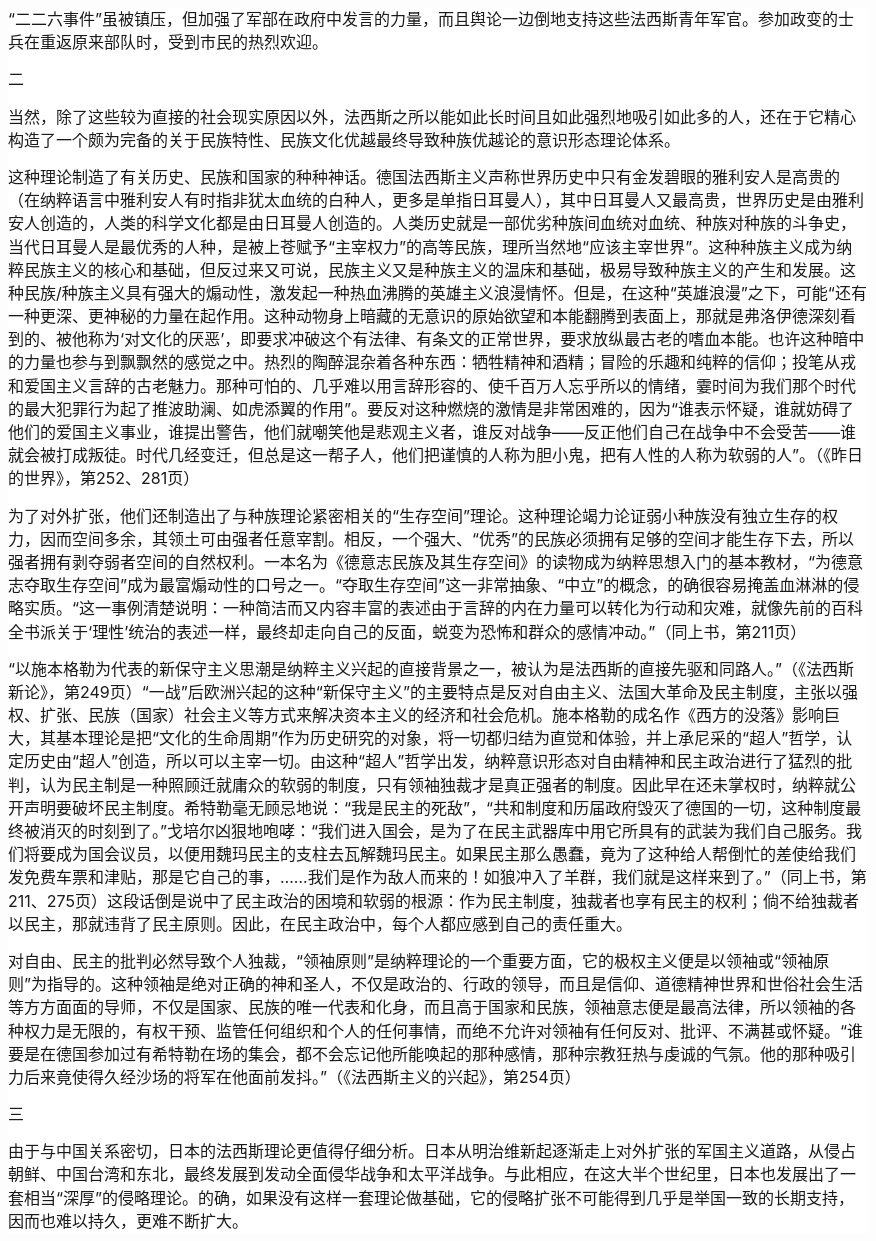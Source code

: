 <p>
<span style="font-size: 12pt;">
   “二二六事件”虽被镇压，但加强了军部在政府中发言的力量，而且舆论一边倒地支持这些法西斯青年军官。参加政变的士兵在重返原来部队时，受到市民的热烈欢迎。
  </span>
</p>
<p>
<span style="font-size: 12pt;">
   二
  </span>
</p>
<p>
<span style="font-size: 12pt;">
   当然，除了这些较为直接的社会现实原因以外，法西斯之所以能如此长时间且如此强烈地吸引如此多的人，还在于它精心构造了一个颇为完备的关于民族特性、民族文化优越最终导致种族优越论的意识形态理论体系。
  </span>
</p>
<p>
<span style="font-size: 12pt;">
   这种理论制造了有关历史、民族和国家的种种神话。德国法西斯主义声称世界历史中只有金发碧眼的雅利安人是高贵的（在纳粹语言中雅利安人有时指非犹太血统的白种人，更多是单指日耳曼人），其中日耳曼人又最高贵，世界历史是由雅利安人创造的，人类的科学文化都是由日耳曼人创造的。人类历史就是一部优劣种族间血统对血统、种族对种族的斗争史，当代日耳曼人是最优秀的人种，是被上苍赋予“主宰权力”的高等民族，理所当然地“应该主宰世界”。这种种族主义成为纳粹民族主义的核心和基础，但反过来又可说，民族主义又是种族主义的温床和基础，极易导致种族主义的产生和发展。这种民族/种族主义具有强大的煽动性，激发起一种热血沸腾的英雄主义浪漫情怀。但是，在这种“英雄浪漫”之下，可能“还有一种更深、更神秘的力量在起作用。这种动物身上暗藏的无意识的原始欲望和本能翻腾到表面上，那就是弗洛伊德深刻看到的、被他称为‘对文化的厌恶’，即要求冲破这个有法律、有条文的正常世界，要求放纵最古老的嗜血本能。也许这种暗中的力量也参与到飘飘然的感觉之中。热烈的陶醉混杂着各种东西：牺牲精神和酒精；冒险的乐趣和纯粹的信仰；投笔从戎和爱国主义言辞的古老魅力。那种可怕的、几乎难以用言辞形容的、使千百万人忘乎所以的情绪，霎时间为我们那个时代的最大犯罪行为起了推波助澜、如虎添翼的作用”。要反对这种燃烧的激情是非常困难的，因为“谁表示怀疑，谁就妨碍了他们的爱国主义事业，谁提出警告，他们就嘲笑他是悲观主义者，谁反对战争——反正他们自己在战争中不会受苦——谁就会被打成叛徒。时代几经变迁，但总是这一帮子人，他们把谨慎的人称为胆小鬼，把有人性的人称为软弱的人”。（《昨日的世界》，第252、281页）
  </span>
</p>
<p>
<span style="font-size: 12pt;">
   为了对外扩张，他们还制造出了与种族理论紧密相关的“生存空间”理论。这种理论竭力论证弱小种族没有独立生存的权力，因而空间多余，其领土可由强者任意宰割。相反，一个强大、“优秀”的民族必须拥有足够的空间才能生存下去，所以强者拥有剥夺弱者空间的自然权利。一本名为《德意志民族及其生存空间》的读物成为纳粹思想入门的基本教材，“为德意志夺取生存空间”成为最富煽动性的口号之一。“夺取生存空间”这一非常抽象、“中立”的概念，的确很容易掩盖血淋淋的侵略实质。“这一事例清楚说明：一种简洁而又内容丰富的表述由于言辞的内在力量可以转化为行动和灾难，就像先前的百科全书派关于‘理性’统治的表述一样，最终却走向自己的反面，蜕变为恐怖和群众的感情冲动。”（同上书，第211页）
  </span>
</p>
<p>
<span style="font-size: 12pt;">
   “以施本格勒为代表的新保守主义思潮是纳粹主义兴起的直接背景之一，被认为是法西斯的直接先驱和同路人。”（《法西斯新论》，第249页）“一战”后欧洲兴起的这种“新保守主义”的主要特点是反对自由主义、法国大革命及民主制度，主张以强权、扩张、民族（国家）社会主义等方式来解决资本主义的经济和社会危机。施本格勒的成名作《西方的没落》影响巨大，其基本理论是把“文化的生命周期”作为历史研究的对象，将一切都归结为直觉和体验，并上承尼采的“超人”哲学，认定历史由“超人”创造，所以可以主宰一切。由这种“超人”哲学出发，纳粹意识形态对自由精神和民主政治进行了猛烈的批判，认为民主制是一种照顾迁就庸众的软弱的制度，只有领袖独裁才是真正强者的制度。因此早在还未掌权时，纳粹就公开声明要破坏民主制度。希特勒毫无顾忌地说：“我是民主的死敌”，“共和制度和历届政府毁灭了德国的一切，这种制度最终被消灭的时刻到了。”戈培尔凶狠地咆哮：“我们进入国会，是为了在民主武器库中用它所具有的武装为我们自己服务。我们将要成为国会议员，以便用魏玛民主的支柱去瓦解魏玛民主。如果民主那么愚蠢，竟为了这种给人帮倒忙的差使给我们发免费车票和津贴，那是它自己的事，……我们是作为敌人而来的！如狼冲入了羊群，我们就是这样来到了。”（同上书，第211、275页）这段话倒是说中了民主政治的困境和软弱的根源：作为民主制度，独裁者也享有民主的权利；倘不给独裁者以民主，那就违背了民主原则。因此，在民主政治中，每个人都应感到自己的责任重大。
  </span>
</p>
<p>
<span style="font-size: 12pt;">
   对自由、民主的批判必然导致个人独裁，“领袖原则”是纳粹理论的一个重要方面，它的极权主义便是以领袖或“领袖原则”为指导的。这种领袖是绝对正确的神和圣人，不仅是政治的、行政的领导，而且是信仰、道德精神世界和世俗社会生活等方方面面的导师，不仅是国家、民族的唯一代表和化身，而且高于国家和民族，领袖意志便是最高法律，所以领袖的各种权力是无限的，有权干预、监管任何组织和个人的任何事情，而绝不允许对领袖有任何反对、批评、不满甚或怀疑。“谁要是在德国参加过有希特勒在场的集会，都不会忘记他所能唤起的那种感情，那种宗教狂热与虔诚的气氛。他的那种吸引力后来竟使得久经沙场的将军在他面前发抖。”（《法西斯主义的兴起》，第254页）
  </span>
</p>
<p>
<span style="font-size: 12pt;">
   三
  </span>
</p>
<p>
<span style="font-size: 12pt;">
   由于与中国关系密切，日本的法西斯理论更值得仔细分析。日本从明治维新起逐渐走上对外扩张的军国主义道路，从侵占朝鲜、中国台湾和东北，最终发展到发动全面侵华战争和太平洋战争。与此相应，在这大半个世纪里，日本也发展出了一套相当“深厚”的侵略理论。的确，如果没有这样一套理论做基础，它的侵略扩张不可能得到几乎是举国一致的长期支持，因而也难以持久，更难不断扩大。
  </span>